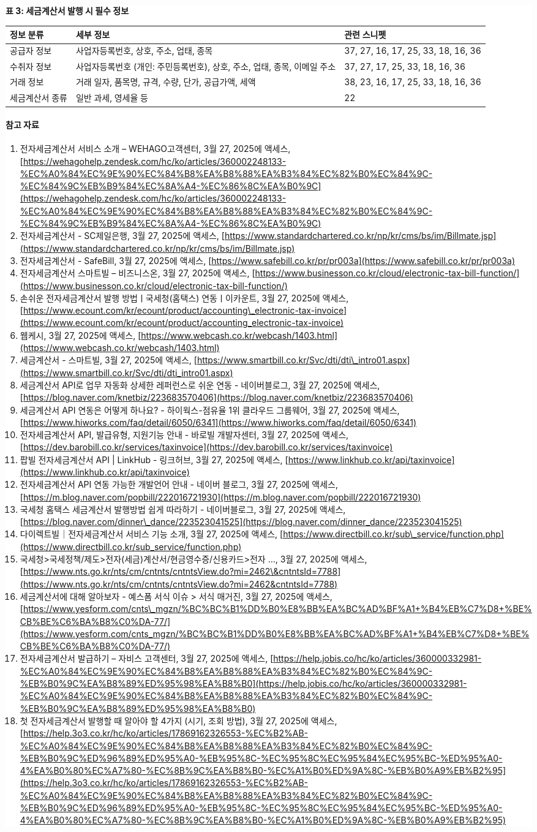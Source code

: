 **표 3: 세금계산서 발행 시 필수 정보**

| 정보 분류 | 세부 정보 | 관련 스니펫 |
| :---- | :---- | :---- |
| 공급자 정보 | 사업자등록번호, 상호, 주소, 업태, 종목 | 37, 27, 16, 17, 25, 33, 18, 16, 36 |
| 수취자 정보 | 사업자등록번호 (개인: 주민등록번호), 상호, 주소, 업태, 종목, 이메일 주소 | 37, 27, 17, 25, 33, 18, 16, 36 |
| 거래 정보 | 거래 일자, 품목명, 규격, 수량, 단가, 공급가액, 세액 | 38, 23, 16, 17, 25, 33, 18, 16, 36 |
| 세금계산서 종류 | 일반 과세, 영세율 등 | 22 |

#### **참고 자료**

1. 전자세금계산서 서비스 소개 – WEHAGO고객센터, 3월 27, 2025에 액세스, [https://wehagohelp.zendesk.com/hc/ko/articles/360002248133-%EC%A0%84%EC%9E%90%EC%84%B8%EA%B8%88%EA%B3%84%EC%82%B0%EC%84%9C-%EC%84%9C%EB%B9%84%EC%8A%A4-%EC%86%8C%EA%B0%9C](https://wehagohelp.zendesk.com/hc/ko/articles/360002248133-%EC%A0%84%EC%9E%90%EC%84%B8%EA%B8%88%EA%B3%84%EC%82%B0%EC%84%9C-%EC%84%9C%EB%B9%84%EC%8A%A4-%EC%86%8C%EA%B0%9C)  
2. 전자세금계산서 \- SC제일은행, 3월 27, 2025에 액세스, [https://www.standardchartered.co.kr/np/kr/cms/bs/im/Billmate.jsp](https://www.standardchartered.co.kr/np/kr/cms/bs/im/Billmate.jsp)  
3. 전자세금계산서 \- SafeBill, 3월 27, 2025에 액세스, [https://www.safebill.co.kr/pr/pr003a](https://www.safebill.co.kr/pr/pr003a)  
4. 전자세금계산서 스마트빌 – 비즈니스온, 3월 27, 2025에 액세스, [https://www.businesson.co.kr/cloud/electronic-tax-bill-function/](https://www.businesson.co.kr/cloud/electronic-tax-bill-function/)  
5. 손쉬운 전자세금계산서 발행 방법ㅣ국세청(홈택스) 연동ㅣ이카운트, 3월 27, 2025에 액세스, [https://www.ecount.com/kr/ecount/product/accounting\_electronic-tax-invoice](https://www.ecount.com/kr/ecount/product/accounting_electronic-tax-invoice)  
6. 웹케시, 3월 27, 2025에 액세스, [https://www.webcash.co.kr/webcash/1403.html](https://www.webcash.co.kr/webcash/1403.html)  
7. 세금계산서 \- 스마트빌, 3월 27, 2025에 액세스, [https://www.smartbill.co.kr/Svc/dti/dti\_intro01.aspx](https://www.smartbill.co.kr/Svc/dti/dti_intro01.aspx)  
8. 세금계산서 API로 업무 자동화 상세한 레퍼런스로 쉬운 연동 \- 네이버블로그, 3월 27, 2025에 액세스, [https://blog.naver.com/knetbiz/223683570406](https://blog.naver.com/knetbiz/223683570406)  
9. 세금계산서 API 연동은 어떻게 하나요? \- 하이웍스-점유율 1위 클라우드 그룹웨어, 3월 27, 2025에 액세스, [https://www.hiworks.com/faq/detail/6050/6341](https://www.hiworks.com/faq/detail/6050/6341)  
10. 전자세금계산서 API, 발급유형, 지원기능 안내 \- 바로빌 개발자센터, 3월 27, 2025에 액세스, [https://dev.barobill.co.kr/services/taxinvoice](https://dev.barobill.co.kr/services/taxinvoice)  
11. 팝빌 전자세금계산서 API | LinkHub \- 링크허브, 3월 27, 2025에 액세스, [https://www.linkhub.co.kr/api/taxinvoice](https://www.linkhub.co.kr/api/taxinvoice)  
12. 전자세금계산서 API 연동 가능한 개발언어 안내 \- 네이버 블로그, 3월 27, 2025에 액세스, [https://m.blog.naver.com/popbill/222016721930](https://m.blog.naver.com/popbill/222016721930)  
13. 국세청 홈택스 세금계산서 발행방법 쉽게 따라하기 \- 네이버블로그, 3월 27, 2025에 액세스, [https://blog.naver.com/dinner\_dance/223523041525](https://blog.naver.com/dinner_dance/223523041525)  
14. 다이렉트빌｜전자세금계산서 서비스 기능 소개, 3월 27, 2025에 액세스, [https://www.directbill.co.kr/sub\_service/function.php](https://www.directbill.co.kr/sub_service/function.php)  
15. 국세청\>국세정책/제도\>전자(세금)계산서/현금영수증/신용카드\>전자 ..., 3월 27, 2025에 액세스, [https://www.nts.go.kr/nts/cm/cntnts/cntntsView.do?mi=2462\&cntntsId=7788](https://www.nts.go.kr/nts/cm/cntnts/cntntsView.do?mi=2462&cntntsId=7788)  
16. 세금계산서에 대해 알아보자 \- 예스폼 서식 이슈 \> 서식 매거진, 3월 27, 2025에 액세스, [https://www.yesform.com/cnts\_mgzn/%BC%BC%B1%DD%B0%E8%BB%EA%BC%AD%BF%A1+%B4%EB%C7%D8+%BE%CB%BE%C6%BA%B8%C0%DA-77/](https://www.yesform.com/cnts_mgzn/%BC%BC%B1%DD%B0%E8%BB%EA%BC%AD%BF%A1+%B4%EB%C7%D8+%BE%CB%BE%C6%BA%B8%C0%DA-77/)  
17. 전자세금계산서 발급하기 – 자비스 고객센터, 3월 27, 2025에 액세스, [https://help.jobis.co/hc/ko/articles/360000332981-%EC%A0%84%EC%9E%90%EC%84%B8%EA%B8%88%EA%B3%84%EC%82%B0%EC%84%9C-%EB%B0%9C%EA%B8%89%ED%95%98%EA%B8%B0](https://help.jobis.co/hc/ko/articles/360000332981-%EC%A0%84%EC%9E%90%EC%84%B8%EA%B8%88%EA%B3%84%EC%82%B0%EC%84%9C-%EB%B0%9C%EA%B8%89%ED%95%98%EA%B8%B0)  
18. 첫 전자세금계산서 발행할 때 알아야 할 4가지 (시기, 조회 방법), 3월 27, 2025에 액세스, [https://help.3o3.co.kr/hc/ko/articles/17869162326553-%EC%B2%AB-%EC%A0%84%EC%9E%90%EC%84%B8%EA%B8%88%EA%B3%84%EC%82%B0%EC%84%9C-%EB%B0%9C%ED%96%89%ED%95%A0-%EB%95%8C-%EC%95%8C%EC%95%84%EC%95%BC-%ED%95%A0-4%EA%B0%80%EC%A7%80-%EC%8B%9C%EA%B8%B0-%EC%A1%B0%ED%9A%8C-%EB%B0%A9%EB%B2%95](https://help.3o3.co.kr/hc/ko/articles/17869162326553-%EC%B2%AB-%EC%A0%84%EC%9E%90%EC%84%B8%EA%B8%88%EA%B3%84%EC%82%B0%EC%84%9C-%EB%B0%9C%ED%96%89%ED%95%A0-%EB%95%8C-%EC%95%8C%EC%95%84%EC%95%BC-%ED%95%A0-4%EA%B0%80%EC%A7%80-%EC%8B%9C%EA%B8%B0-%EC%A1%B0%ED%9A%8C-%EB%B0%A9%EB%B2%95)  